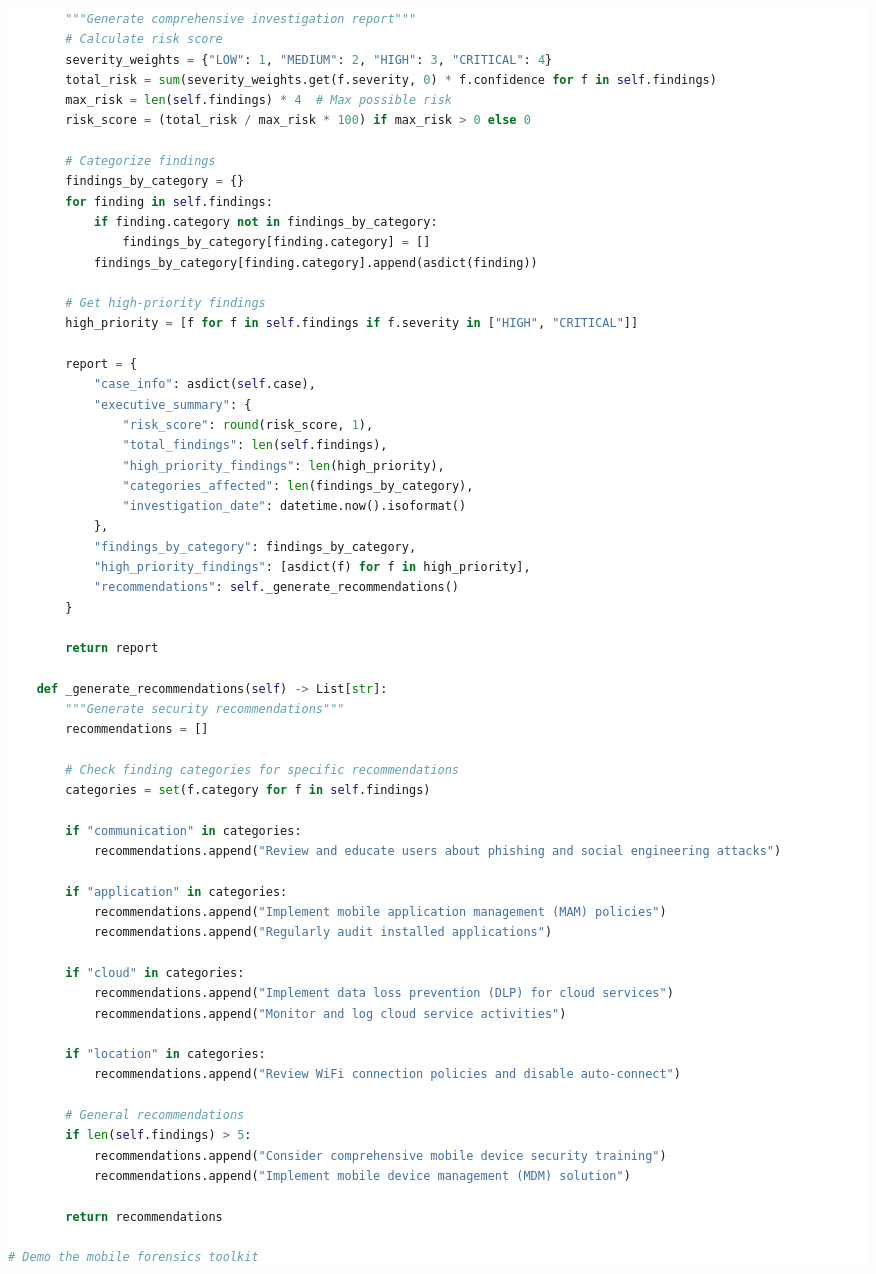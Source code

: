 ```python
        """Generate comprehensive investigation report"""
        # Calculate risk score
        severity_weights = {"LOW": 1, "MEDIUM": 2, "HIGH": 3, "CRITICAL": 4}
        total_risk = sum(severity_weights.get(f.severity, 0) * f.confidence for f in self.findings)
        max_risk = len(self.findings) * 4  # Max possible risk
        risk_score = (total_risk / max_risk * 100) if max_risk > 0 else 0
        
        # Categorize findings
        findings_by_category = {}
        for finding in self.findings:
            if finding.category not in findings_by_category:
                findings_by_category[finding.category] = []
            findings_by_category[finding.category].append(asdict(finding))
        
        # Get high-priority findings
        high_priority = [f for f in self.findings if f.severity in ["HIGH", "CRITICAL"]]
        
        report = {
            "case_info": asdict(self.case),
            "executive_summary": {
                "risk_score": round(risk_score, 1),
                "total_findings": len(self.findings),
                "high_priority_findings": len(high_priority),
                "categories_affected": len(findings_by_category),
                "investigation_date": datetime.now().isoformat()
            },
            "findings_by_category": findings_by_category,
            "high_priority_findings": [asdict(f) for f in high_priority],
            "recommendations": self._generate_recommendations()
        }
        
        return report
    
    def _generate_recommendations(self) -> List[str]:
        """Generate security recommendations"""
        recommendations = []
        
        # Check finding categories for specific recommendations
        categories = set(f.category for f in self.findings)
        
        if "communication" in categories:
            recommendations.append("Review and educate users about phishing and social engineering attacks")
        
        if "application" in categories:
            recommendations.append("Implement mobile application management (MAM) policies")
            recommendations.append("Regularly audit installed applications")
        
        if "cloud" in categories:
            recommendations.append("Implement data loss prevention (DLP) for cloud services")
            recommendations.append("Monitor and log cloud service activities")
        
        if "location" in categories:
            recommendations.append("Review WiFi connection policies and disable auto-connect")
        
        # General recommendations
        if len(self.findings) > 5:
            recommendations.append("Consider comprehensive mobile device security training")
            recommendations.append("Implement mobile device management (MDM) solution")
        
        return recommendations

# Demo the mobile forensics toolkit
```